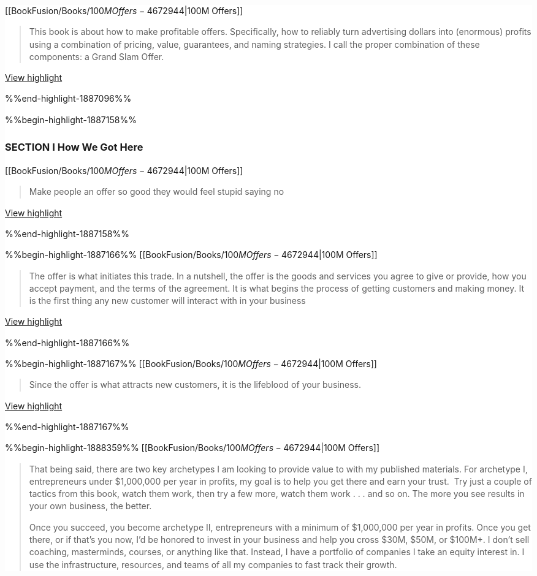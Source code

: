 [[BookFusion/Books/$100M Offers-4672944|$100M Offers]]

> This book is about how to make profitable offers. Specifically, how to reliably turn advertising dollars into (enormous) profits using a combination of pricing, value, guarantees, and naming strategies. I call the proper combination of these components: a Grand Slam Offer. 

[View highlight](https://www.bookfusion.com/highlights/1887096/open)

%%end-highlight-1887096%%

%%begin-highlight-1887158%%
### SECTION I How We Got Here

[[BookFusion/Books/$100M Offers-4672944|$100M Offers]]

> Make people an offer so good they would feel stupid saying no 

[View highlight](https://www.bookfusion.com/highlights/1887158/open)

%%end-highlight-1887158%%

%%begin-highlight-1887166%%
[[BookFusion/Books/$100M Offers-4672944|$100M Offers]]

> The offer is what initiates this trade. In a nutshell, the offer is the goods and services you agree to give or provide, how you accept payment, and the terms of the agreement. It is what begins the process of getting customers and making money. It is the first thing any new customer will interact with in your business 

[View highlight](https://www.bookfusion.com/highlights/1887166/open)

%%end-highlight-1887166%%

%%begin-highlight-1887167%%
[[BookFusion/Books/$100M Offers-4672944|$100M Offers]]

> Since the offer is what attracts new customers, it is the lifeblood of your business. 

[View highlight](https://www.bookfusion.com/highlights/1887167/open)

%%end-highlight-1887167%%

%%begin-highlight-1888359%%
[[BookFusion/Books/$100M Offers-4672944|$100M Offers]]

> That being said, there are two key archetypes I am looking to provide value to with my published materials. For archetype I, entrepreneurs under $1,000,000 per year in profits, my goal is to help you get there and earn your trust.  Try just a couple of tactics from this book, watch them work, then try a few more, watch them work . . . and so on. The more you see results in your own business, the better.
> 
> Once you succeed, you become archetype II, entrepreneurs with a minimum of $1,000,000 per year in profits. Once you get there, or if that’s you now, I’d be honored to invest in your business and help you cross $30M, $50M, or $100M+. I don’t sell coaching, masterminds, courses, or anything like that. Instead, I have a portfolio of companies I take an equity interest in. I use the infrastructure, resources, and teams of all my companies to fast track their growth.
> 
> 

